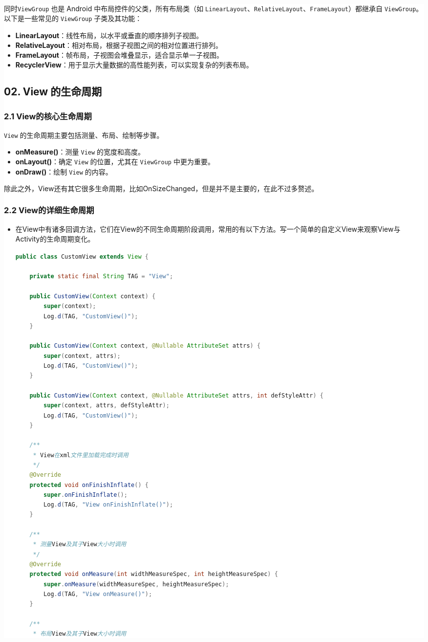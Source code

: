 同时`ViewGroup` 也是 Android 中布局控件的父类，所有布局类（如 `LinearLayout`、`RelativeLayout`、`FrameLayout`）都继承自 `ViewGroup`。以下是一些常见的 `ViewGroup` 子类及其功能：

- **LinearLayout**：线性布局，以水平或垂直的顺序排列子视图。
- **RelativeLayout**：相对布局，根据子视图之间的相对位置进行排列。
- **FrameLayout**：帧布局，子视图会堆叠显示，适合显示单一子视图。
- **RecyclerView**：用于显示大量数据的高性能列表，可以实现复杂的列表布局。



## 02. View 的生命周期

### 2.1 View的核心生命周期

`View` 的生命周期主要包括测量、布局、绘制等步骤。

- **onMeasure()**：测量 `View` 的宽度和高度。
- **onLayout()**：确定 `View` 的位置，尤其在 `ViewGroup` 中更为重要。
- **onDraw()**：绘制 `View` 的内容。

除此之外，View还有其它很多生命周期，比如OnSizeChanged，但是并不是主要的，在此不过多赘述。

### 2.2 View的详细生命周期

- 在View中有诸多回调方法，它们在View的不同生命周期阶段调用，常用的有以下方法。写一个简单的自定义View来观察View与Activity的生命周期变化。

  ```java
  public class CustomView extends View {
  
      private static final String TAG = "View";
  
      public CustomView(Context context) {
          super(context);
          Log.d(TAG, "CustomView()");
      }
  
      public CustomView(Context context, @Nullable AttributeSet attrs) {
          super(context, attrs);
          Log.d(TAG, "CustomView()");
      }
  
      public CustomView(Context context, @Nullable AttributeSet attrs, int defStyleAttr) {
          super(context, attrs, defStyleAttr);
          Log.d(TAG, "CustomView()");
      }
  
      /**
       * View在xml文件里加载完成时调用
       */
      @Override
      protected void onFinishInflate() {
          super.onFinishInflate();
          Log.d(TAG, "View onFinishInflate()");
      }
  
      /**
       * 测量View及其子View大小时调用
       */
      @Override
      protected void onMeasure(int widthMeasureSpec, int heightMeasureSpec) {
          super.onMeasure(widthMeasureSpec, heightMeasureSpec);
          Log.d(TAG, "View onMeasure()");
      }
  
      /**
       * 布局View及其子View大小时调用
  ```